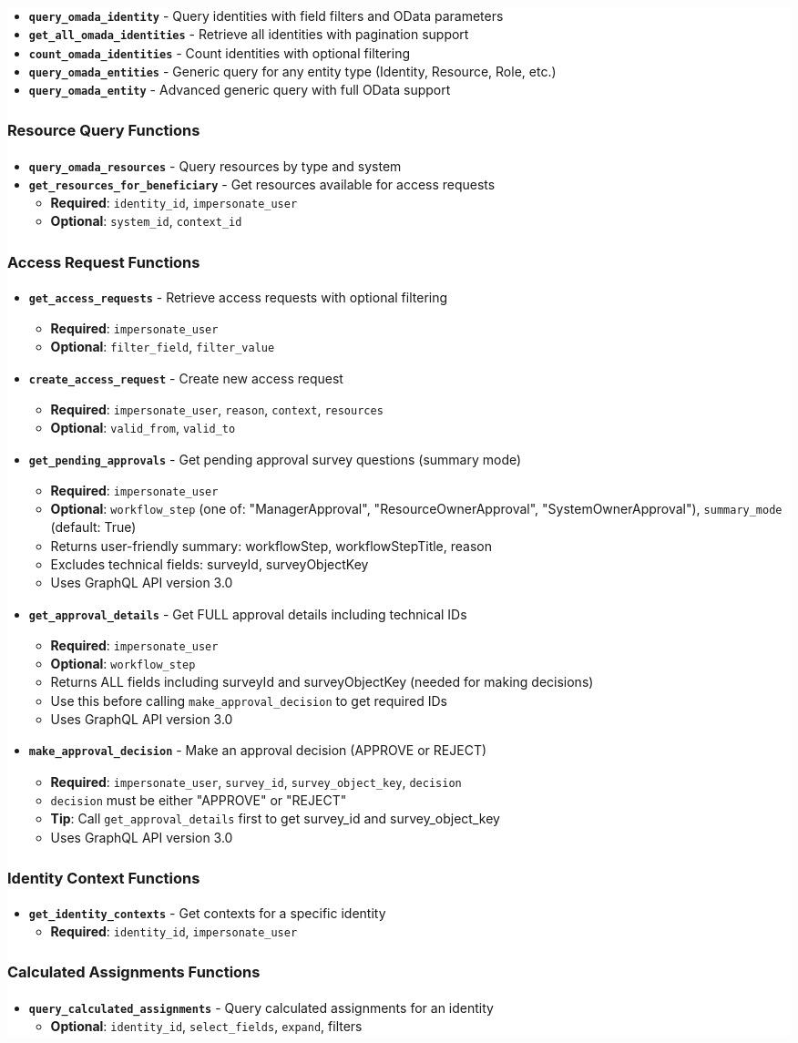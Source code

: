 - **`query_omada_identity`** - Query identities with field filters and OData parameters
- **`get_all_omada_identities`** - Retrieve all identities with pagination support
- **`count_omada_identities`** - Count identities with optional filtering
- **`query_omada_entities`** - Generic query for any entity type (Identity, Resource, Role, etc.)
- **`query_omada_entity`** - Advanced generic query with full OData support

### Resource Query Functions

- **`query_omada_resources`** - Query resources by type and system
- **`get_resources_for_beneficiary`** - Get resources available for access requests
  - **Required**: `identity_id`, `impersonate_user`
  - **Optional**: `system_id`, `context_id`

### Access Request Functions

- **`get_access_requests`** - Retrieve access requests with optional filtering
  - **Required**: `impersonate_user`
  - **Optional**: `filter_field`, `filter_value`

- **`create_access_request`** - Create new access request
  - **Required**: `impersonate_user`, `reason`, `context`, `resources`
  - **Optional**: `valid_from`, `valid_to`

- **`get_pending_approvals`** - Get pending approval survey questions (summary mode)
  - **Required**: `impersonate_user`
  - **Optional**: `workflow_step` (one of: "ManagerApproval", "ResourceOwnerApproval", "SystemOwnerApproval"), `summary_mode` (default: True)
  - Returns user-friendly summary: workflowStep, workflowStepTitle, reason
  - Excludes technical fields: surveyId, surveyObjectKey
  - Uses GraphQL API version 3.0

- **`get_approval_details`** - Get FULL approval details including technical IDs
  - **Required**: `impersonate_user`
  - **Optional**: `workflow_step`
  - Returns ALL fields including surveyId and surveyObjectKey (needed for making decisions)
  - Use this before calling `make_approval_decision` to get required IDs
  - Uses GraphQL API version 3.0

- **`make_approval_decision`** - Make an approval decision (APPROVE or REJECT)
  - **Required**: `impersonate_user`, `survey_id`, `survey_object_key`, `decision`
  - `decision` must be either "APPROVE" or "REJECT"
  - **Tip**: Call `get_approval_details` first to get survey_id and survey_object_key
  - Uses GraphQL API version 3.0

### Identity Context Functions

- **`get_identity_contexts`** - Get contexts for a specific identity
  - **Required**: `identity_id`, `impersonate_user`

### Calculated Assignments Functions

- **`query_calculated_assignments`** - Query calculated assignments for an identity
  - **Optional**: `identity_id`, `select_fields`, `expand`, filters
